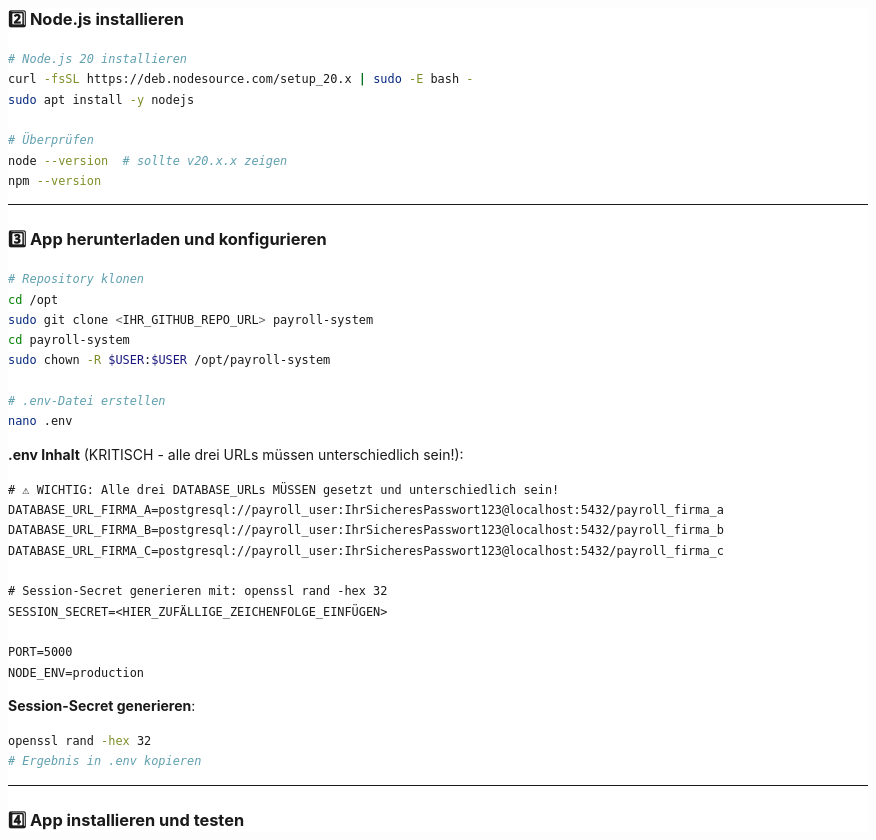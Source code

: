 
### 2️⃣ Node.js installieren

```bash
# Node.js 20 installieren
curl -fsSL https://deb.nodesource.com/setup_20.x | sudo -E bash -
sudo apt install -y nodejs

# Überprüfen
node --version  # sollte v20.x.x zeigen
npm --version
```

---

### 3️⃣ App herunterladen und konfigurieren

```bash
# Repository klonen
cd /opt
sudo git clone <IHR_GITHUB_REPO_URL> payroll-system
cd payroll-system
sudo chown -R $USER:$USER /opt/payroll-system

# .env-Datei erstellen
nano .env
```

**.env Inhalt** (KRITISCH - alle drei URLs müssen unterschiedlich sein!):

```env
# ⚠️ WICHTIG: Alle drei DATABASE_URLs MÜSSEN gesetzt und unterschiedlich sein!
DATABASE_URL_FIRMA_A=postgresql://payroll_user:IhrSicheresPasswort123@localhost:5432/payroll_firma_a
DATABASE_URL_FIRMA_B=postgresql://payroll_user:IhrSicheresPasswort123@localhost:5432/payroll_firma_b
DATABASE_URL_FIRMA_C=postgresql://payroll_user:IhrSicheresPasswort123@localhost:5432/payroll_firma_c

# Session-Secret generieren mit: openssl rand -hex 32
SESSION_SECRET=<HIER_ZUFÄLLIGE_ZEICHENFOLGE_EINFÜGEN>

PORT=5000
NODE_ENV=production
```

**Session-Secret generieren**:
```bash
openssl rand -hex 32
# Ergebnis in .env kopieren
```

---

### 4️⃣ App installieren und testen
